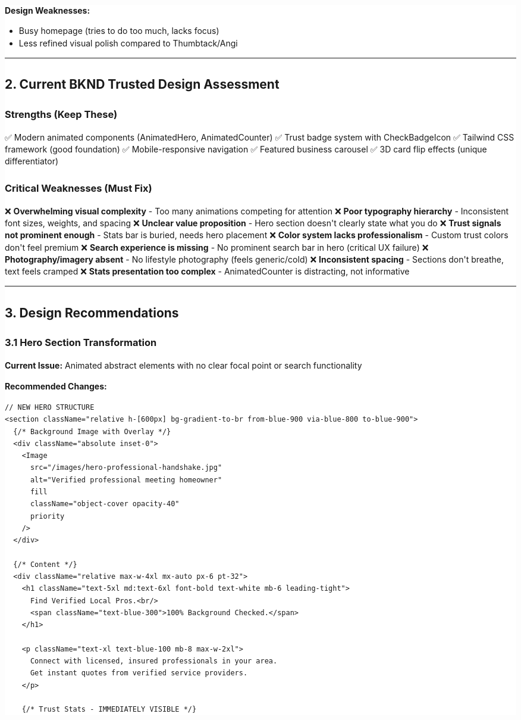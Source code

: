 **Design Weaknesses:**
- Busy homepage (tries to do too much, lacks focus)
- Less refined visual polish compared to Thumbtack/Angi

---

## 2. Current BKND Trusted Design Assessment

### Strengths (Keep These)
✅ Modern animated components (AnimatedHero, AnimatedCounter)
✅ Trust badge system with CheckBadgeIcon
✅ Tailwind CSS framework (good foundation)
✅ Mobile-responsive navigation
✅ Featured business carousel
✅ 3D card flip effects (unique differentiator)

### Critical Weaknesses (Must Fix)
❌ **Overwhelming visual complexity** - Too many animations competing for attention
❌ **Poor typography hierarchy** - Inconsistent font sizes, weights, and spacing
❌ **Unclear value proposition** - Hero section doesn't clearly state what you do
❌ **Trust signals not prominent enough** - Stats bar is buried, needs hero placement
❌ **Color system lacks professionalism** - Custom trust colors don't feel premium
❌ **Search experience is missing** - No prominent search bar in hero (critical UX failure)
❌ **Photography/imagery absent** - No lifestyle photography (feels generic/cold)
❌ **Inconsistent spacing** - Sections don't breathe, text feels cramped
❌ **Stats presentation too complex** - AnimatedCounter is distracting, not informative

---

## 3. Design Recommendations

### 3.1 Hero Section Transformation

**Current Issue:** Animated abstract elements with no clear focal point or search functionality

**Recommended Changes:**

```tsx
// NEW HERO STRUCTURE
<section className="relative h-[600px] bg-gradient-to-br from-blue-900 via-blue-800 to-blue-900">
  {/* Background Image with Overlay */}
  <div className="absolute inset-0">
    <Image
      src="/images/hero-professional-handshake.jpg"
      alt="Verified professional meeting homeowner"
      fill
      className="object-cover opacity-40"
      priority
    />
  </div>

  {/* Content */}
  <div className="relative max-w-4xl mx-auto px-6 pt-32">
    <h1 className="text-5xl md:text-6xl font-bold text-white mb-6 leading-tight">
      Find Verified Local Pros.<br/>
      <span className="text-blue-300">100% Background Checked.</span>
    </h1>

    <p className="text-xl text-blue-100 mb-8 max-w-2xl">
      Connect with licensed, insured professionals in your area.
      Get instant quotes from verified service providers.
    </p>

    {/* Trust Stats - IMMEDIATELY VISIBLE */}
```